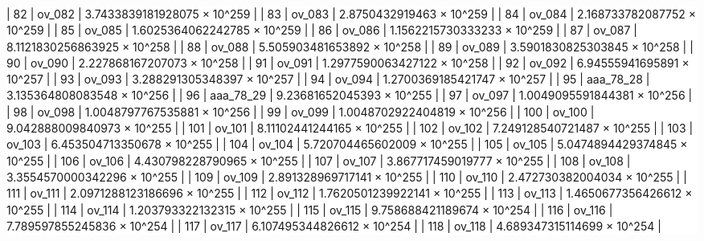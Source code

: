 | 82 | ov_082 | 3.7433839181928075 × 10^259 |
| 83 | ov_083 | 2.8750432919463 × 10^259 |
| 84 | ov_084 | 2.168733782087752 × 10^259 |
| 85 | ov_085 | 1.6025364062242785 × 10^259 |
| 86 | ov_086 | 1.1562215730333233 × 10^259 |
| 87 | ov_087 | 8.1121830256863925 × 10^258 |
| 88 | ov_088 | 5.505903481653892 × 10^258 |
| 89 | ov_089 | 3.5901830825303845 × 10^258 |
| 90 | ov_090 | 2.227868167207073 × 10^258 |
| 91 | ov_091 | 1.2977590063427122 × 10^258 |
| 92 | ov_092 | 6.94555941695891 × 10^257 |
| 93 | ov_093 | 3.288291305348397 × 10^257 |
| 94 | ov_094 | 1.2700369185421747 × 10^257 |
| 95 | aaa_78_28 | 3.135364808083548 × 10^256 |
| 96 | aaa_78_29 | 9.23681652045393 × 10^255 |
| 97 | ov_097 | 1.0049095591844381 × 10^256 |
| 98 | ov_098 | 1.0048797767535881 × 10^256 |
| 99 | ov_099 | 1.0048702922404819 × 10^256 |
| 100 | ov_100 | 9.042888009840973 × 10^255 |
| 101 | ov_101 | 8.11102441244165 × 10^255 |
| 102 | ov_102 | 7.249128540721487 × 10^255 |
| 103 | ov_103 | 6.453504713350678 × 10^255 |
| 104 | ov_104 | 5.720704465602009 × 10^255 |
| 105 | ov_105 | 5.0474894429374845 × 10^255 |
| 106 | ov_106 | 4.430798228790965 × 10^255 |
| 107 | ov_107 | 3.867717459019777 × 10^255 |
| 108 | ov_108 | 3.3554570000342296 × 10^255 |
| 109 | ov_109 | 2.891328969717141 × 10^255 |
| 110 | ov_110 | 2.472730382004034 × 10^255 |
| 111 | ov_111 | 2.0971288123186696 × 10^255 |
| 112 | ov_112 | 1.7620501239922141 × 10^255 |
| 113 | ov_113 | 1.4650677356426612 × 10^255 |
| 114 | ov_114 | 1.203793322132315 × 10^255 |
| 115 | ov_115 | 9.758688421189674 × 10^254 |
| 116 | ov_116 | 7.789597855245836 × 10^254 |
| 117 | ov_117 | 6.107495344826612 × 10^254 |
| 118 | ov_118 | 4.689347315114699 × 10^254 |